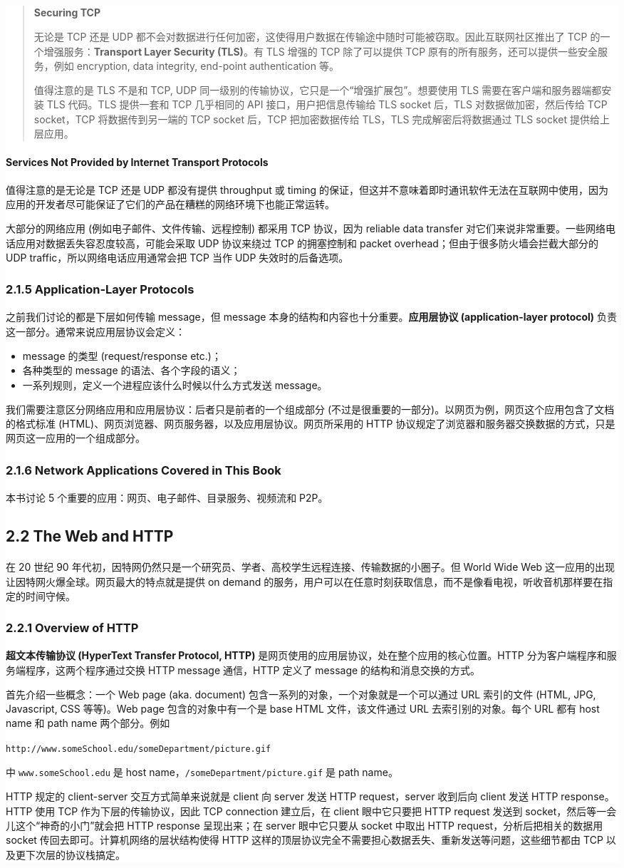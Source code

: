 > **Securing TCP**
>
> 无论是 TCP 还是 UDP 都不会对数据进行任何加密，这使得用户数据在传输途中随时可能被窃取。因此互联网社区推出了 TCP 的一个增强服务：**Transport Layer Security (TLS)**。有 TLS 增强的 TCP 除了可以提供 TCP 原有的所有服务，还可以提供一些安全服务，例如 encryption, data integrity, end-point authentication 等。
>
> 值得注意的是 TLS 不是和 TCP, UDP 同一级别的传输协议，它只是一个“增强扩展包”。想要使用 TLS 需要在客户端和服务器端都安装 TLS 代码。TLS 提供一套和 TCP 几乎相同的 API 接口，用户把信息传输给 TLS socket 后，TLS 对数据做加密，然后传给 TCP socket，TCP 将数据传到另一端的 TCP socket 后，TCP 把加密数据传给 TLS，TLS 完成解密后将数据通过 TLS socket 提供给上层应用。

#### Services Not Provided by Internet Transport Protocols

值得注意的是无论是 TCP 还是 UDP 都没有提供 throughput 或 timing 的保证，但这并不意味着即时通讯软件无法在互联网中使用，因为应用的开发者尽可能保证了它们的产品在糟糕的网络环境下也能正常运转。

大部分的网络应用 (例如电子邮件、文件传输、远程控制) 都采用 TCP 协议，因为 reliable data transfer 对它们来说非常重要。一些网络电话应用对数据丢失容忍度较高，可能会采取 UDP 协议来绕过 TCP 的拥塞控制和 packet overhead；但由于很多防火墙会拦截大部分的 UDP traffic，所以网络电话应用通常会把 TCP 当作 UDP 失效时的后备选项。

### 2.1.5 Application-Layer Protocols

之前我们讨论的都是下层如何传输 message，但 message 本身的结构和内容也十分重要。**应用层协议 (application-layer protocol)** 负责这一部分。通常来说应用层协议会定义：

* message 的类型 (request/response etc.)；
* 各种类型的 message 的语法、各个字段的语义；
* 一系列规则，定义一个进程应该什么时候以什么方式发送 message。

我们需要注意区分网络应用和应用层协议：后者只是前者的一个组成部分 (不过是很重要的一部分)。以网页为例，网页这个应用包含了文档的格式标准 (HTML)、网页浏览器、网页服务器，以及应用层协议。网页所采用的 HTTP 协议规定了浏览器和服务器交换数据的方式，只是网页这一应用的一个组成部分。

### 2.1.6 Network Applications Covered in This Book

本书讨论 5 个重要的应用：网页、电子邮件、目录服务、视频流和 P2P。

## 2.2 The Web and HTTP

在 20 世纪 90 年代初，因特网仍然只是一个研究员、学者、高校学生远程连接、传输数据的小圈子。但 World Wide Web 这一应用的出现让因特网火爆全球。网页最大的特点就是提供 on demand 的服务，用户可以在任意时刻获取信息，而不是像看电视，听收音机那样要在指定的时间守候。

### 2.2.1 Overview of HTTP

**超文本传输协议 (HyperText Transfer Protocol, HTTP)** 是网页使用的应用层协议，处在整个应用的核心位置。HTTP 分为客户端程序和服务端程序，这两个程序通过交换 HTTP message 通信，HTTP 定义了 message 的结构和消息交换的方式。

首先介绍一些概念：一个 Web page (aka. document) 包含一系列的对象，一个对象就是一个可以通过 URL 索引的文件 (HTML, JPG, Javascript, CSS 等等)。Web page 包含的对象中有一个是 base HTML 文件，该文件通过 URL 去索引别的对象。每个 URL 都有 host name 和 path name 两个部分。例如

```
http://www.someSchool.edu/someDepartment/picture.gif
```

中 `www.someSchool.edu` 是 host name，`/someDepartment/picture.gif` 是 path name。

HTTP 规定的 client-server 交互方式简单来说就是 client 向 server 发送 HTTP request，server 收到后向 client 发送 HTTP response。HTTP 使用 TCP 作为下层的传输协议，因此 TCP connection 建立后，在 client 眼中它只要把 HTTP request 发送到 socket，然后等一会儿这个“神奇的小门”就会把 HTTP response 呈现出来；在 server 眼中它只要从 socket 中取出 HTTP request，分析后把相关的数据用 socket 传回去即可。计算机网络的层状结构使得 HTTP 这样的顶层协议完全不需要担心数据丢失、重新发送等问题，这些细节都由 TCP 以及更下次层的协议栈搞定。
